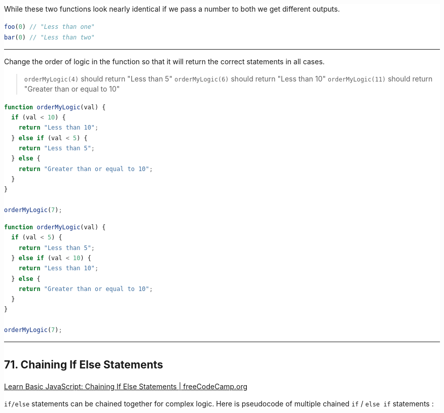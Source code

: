 While these two functions look nearly identical if we pass a number to both we get different outputs.

```js
foo(0) // "Less than one"
bar(0) // "Less than two"
```

------

Change the order of logic in the function so that it will return the correct statements in all cases.

> `orderMyLogic(4)` should return "Less than 5"
> `orderMyLogic(6)` should return "Less than 10"
> `orderMyLogic(11)` should return "Greater than or equal to 10"

```js
function orderMyLogic(val) {
  if (val < 10) {
    return "Less than 10";
  } else if (val < 5) {
    return "Less than 5";
  } else {
    return "Greater than or equal to 10";
  }
}

orderMyLogic(7);
```

```js
function orderMyLogic(val) {
  if (val < 5) {
    return "Less than 5";
  } else if (val < 10) {
    return "Less than 10";
  } else {
    return "Greater than or equal to 10";
  }
}

orderMyLogic(7);
```

-----



## 71. Chaining If Else Statements

[Learn Basic JavaScript: Chaining If Else Statements | freeCodeCamp.org](https://www.freecodecamp.org/learn/javascript-algorithms-and-data-structures/basic-javascript/chaining-if-else-statements)

`if/else` statements can be chained together for complex logic. Here is pseudocode of multiple chained `if` / `else if` statements :
